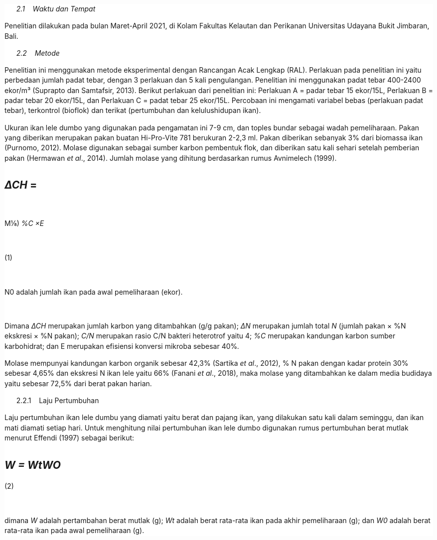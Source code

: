 <ul style="list-style:none;">
<li>
<p><span class="font3" style="font-style:italic;">2.1 &nbsp;&nbsp;&nbsp;Waktu dan Tempat</span></p></li></ul></li></ul>
<p><span class="font3">Penelitian dilakukan pada bulan Maret-April 2021, di Kolam Fakultas Kelautan dan Perikanan Universitas Udayana Bukit Jimbaran, Bali.</span></p>
<ul style="list-style:none;"><li>
<p><span class="font3" style="font-style:italic;">2.2 &nbsp;&nbsp;&nbsp;Metode</span></p></li></ul>
<p><span class="font3">Penelitian ini menggunakan metode eksperimental dengan Rancangan Acak Lengkap (RAL). Perlakuan pada penelitian ini yaitu perbedaan jumlah padat tebar, dengan 3 perlakuan dan 5 kali pengulangan. Penelitian ini menggunakan padat tebar 400-2400 ekor/m³ (Suprapto dan Samtafsir, 2013). Berikut perlakuan dari penelitian ini: Perlakuan A = padar tebar 15 ekor/15L, Perlakuan B = padar tebar 20 ekor/15L, dan Perlakuan C = padat tebar 25 ekor/15L. Percobaan ini mengamati variabel bebas (perlakuan padat tebar), terkontrol (bioflok) dan terikat (pertumbuhan dan kelulushidupan ikan).</span></p>
<p><span class="font3">Ukuran ikan lele dumbo yang digunakan pada pengamatan ini 7-9 cm, dan toples bundar sebagai wadah pemeliharaan. Pakan yang diberikan merupakan pakan buatan Hi-Pro-Vite 781 berukuran 2-2,3 ml. Pakan diberikan sebanyak 3% dari biomassa ikan (Purnomo, 2012). Molase digunakan sebagai sumber karbon pembentuk flok, dan diberikan satu kali sehari setelah pemberian pakan (Hermawan </span><span class="font3" style="font-style:italic;">et al</span><span class="font3">., 2014). Jumlah molase yang dihitung berdasarkan rumus Avnimelech (1999).</span></p>
<div>
<h2><a name="bookmark7"></a><span class="font8" style="font-style:italic;"><a name="bookmark8"></a>∆CH</span><span class="font8"> =</span></h2>
</div><br clear="all">
<div>
<p><span class="font6">M⅛) </span><span class="font7" style="font-style:italic;">%C ×E</span></p>
</div><br clear="all">
<div>
<p><span class="font2">(1)</span></p>
</div><br clear="all">
<div>
<p><span class="font3">N0 adalah jumlah ikan pada awal pemeliharaan (ekor).</span></p>
</div><br clear="all">
<p><span class="font3">Dimana </span><span class="font3" style="font-style:italic;">∆CH</span><span class="font3"> merupakan jumlah karbon yang ditambahkan (g/g pakan); </span><span class="font3" style="font-style:italic;">∆N</span><span class="font3"> merupakan jumlah total </span><span class="font3" style="font-style:italic;">N</span><span class="font3"> (jumlah pakan × %N ekskresi × %N pakan); </span><span class="font3" style="font-style:italic;">C/N</span><span class="font3"> merupakan rasio C/N bakteri heterotrof yaitu 4; </span><span class="font3" style="font-style:italic;">%C</span><span class="font3"> merupakan kandungan karbon sumber karbohidrat; dan E merupakan efisiensi konversi mikroba sebesar 40%</span><span class="font3" style="font-style:italic;">.</span></p>
<p><span class="font3">Molase mempunyai kandungan karbon organik sebesar 42,3% (Sartika </span><span class="font3" style="font-style:italic;">et al</span><span class="font3">., 2012), % N pakan dengan kadar protein 30% sebesar 4,65% dan ekskresi N ikan lele yaitu 66% (Fanani </span><span class="font3" style="font-style:italic;">et al</span><span class="font3">., 2018), maka molase yang ditambahkan ke dalam media budidaya yaitu sebesar 72,5% dari berat pakan harian.</span></p>
<ul style="list-style:none;"><li>
<p><span class="font3">2.2.1 &nbsp;&nbsp;&nbsp;Laju Pertumbuhan</span></p></li></ul>
<p><span class="font3">Laju pertumbuhan ikan lele dumbu yang diamati yaitu berat dan pajang ikan, yang dilakukan satu kali dalam seminggu, dan ikan mati diamati setiap hari. Untuk menghitung nilai pertumbuhan ikan lele dumbo digunakan rumus pertumbuhan berat mutlak menurut Effendi (1997) sebagai berikut:</span></p>
<h2><a name="bookmark9"></a><span class="font8" style="font-style:italic;"><a name="bookmark10"></a>W = WtWO</span></h2>
<div>
<p><span class="font2">(2)</span></p>
</div><br clear="all">
<p><span class="font3">dimana </span><span class="font3" style="font-style:italic;">W</span><span class="font3"> adalah pertambahan berat mutlak (g); </span><span class="font3" style="font-style:italic;">Wt </span><span class="font3">adalah berat rata-rata ikan pada akhir pemeliharaan (g); dan </span><span class="font3" style="font-style:italic;">W0</span><span class="font3"> adalah berat rata-rata ikan pada awal pemeliharaan (g).</span></p>